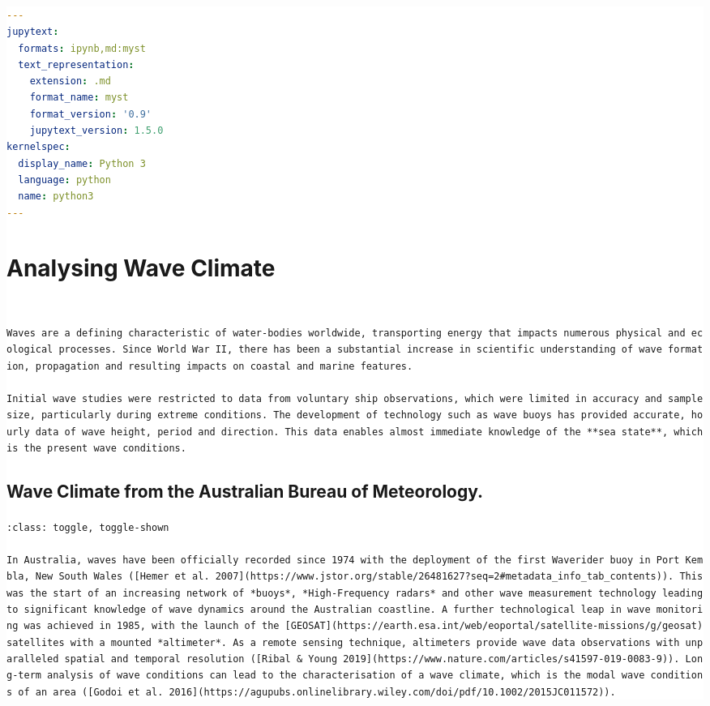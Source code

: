 ```yaml
---
jupytext:
  formats: ipynb,md:myst
  text_representation:
    extension: .md
    format_name: myst
    format_version: '0.9'
    jupytext_version: 1.5.0
kernelspec:
  display_name: Python 3
  language: python
  name: python3
---
```


# Analysing Wave Climate

<div style="text-align: center; margin-bottom: 2em;">
<iframe width="100%" height="350" src="https://www.youtube.com/embed/_UeXIkWP4Q4?rel=0" frameborder="0" allow="accelerometer; autoplay; encrypted-media; gyroscope; picture-in-picture" allowfullscreen></iframe>
</div>

```{admonition} Overview of this chapter content

Waves are a defining characteristic of water-bodies worldwide, transporting energy that impacts numerous physical and ecological processes. Since World War II, there has been a substantial increase in scientific understanding of wave formation, propagation and resulting impacts on coastal and marine features.

Initial wave studies were restricted to data from voluntary ship observations, which were limited in accuracy and sample size, particularly during extreme conditions. The development of technology such as wave buoys has provided accurate, hourly data of wave height, period and direction. This data enables almost immediate knowledge of the **sea state**, which is the present wave conditions.
```

##  Wave Climate from the Australian Bureau of Meteorology.


```{admonition} Wave records in Australia
:class: toggle, toggle-shown

In Australia, waves have been officially recorded since 1974 with the deployment of the first Waverider buoy in Port Kembla, New South Wales ([Hemer et al. 2007](https://www.jstor.org/stable/26481627?seq=2#metadata_info_tab_contents)). This was the start of an increasing network of *buoys*, *High-Frequency radars* and other wave measurement technology leading to significant knowledge of wave dynamics around the Australian coastline. A further technological leap in wave monitoring was achieved in 1985, with the launch of the [GEOSAT](https://earth.esa.int/web/eoportal/satellite-missions/g/geosat) satellites with a mounted *altimeter*. As a remote sensing technique, altimeters provide wave data observations with unparalleled spatial and temporal resolution ([Ribal & Young 2019](https://www.nature.com/articles/s41597-019-0083-9)). Long-term analysis of wave conditions can lead to the characterisation of a wave climate, which is the modal wave conditions of an area ([Godoi et al. 2016](https://agupubs.onlinelibrary.wiley.com/doi/pdf/10.1002/2015JC011572)).
```
